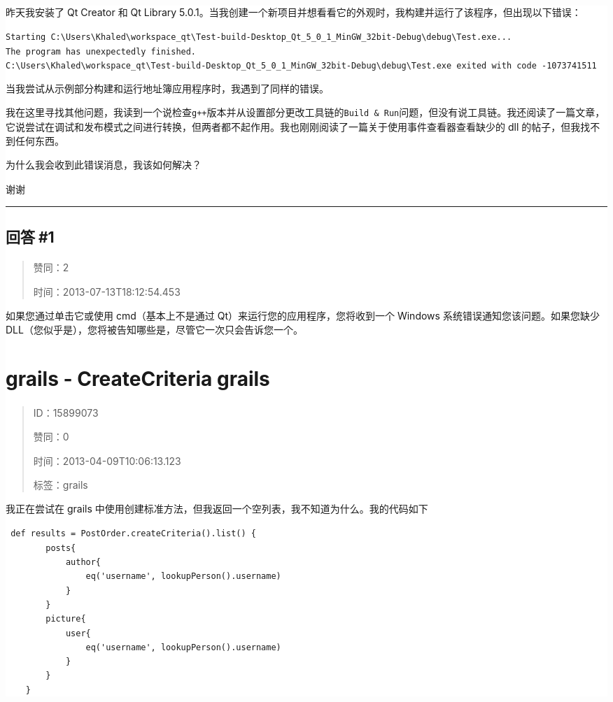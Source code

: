 昨天我安装了 Qt Creator 和 Qt Library 5.0.1。当我创建一个新项目并想看看它的外观时，我构建并运行了该程序，但出现以下错误：

```
Starting C:\Users\Khaled\workspace_qt\Test-build-Desktop_Qt_5_0_1_MinGW_32bit-Debug\debug\Test.exe...
The program has unexpectedly finished.
C:\Users\Khaled\workspace_qt\Test-build-Desktop_Qt_5_0_1_MinGW_32bit-Debug\debug\Test.exe exited with code -1073741511 
```

当我尝试从示例部分构建和运行地址簿应用程序时，我遇到了同样的错误。

我在这里寻找其他问题，我读到一个说检查`g++`版本并从设置部分更改工具链的`Build & Run`问题，但没有说工具链。我还阅读了一篇文章，它说尝试在调试和发布模式之间进行转换，但两者都不起作用。我也刚刚阅读了一篇关于使用事件查看器查看缺少的 dll 的帖子，但我找不到任何东西。

为什么我会收到此错误消息，我该如何解决？

谢谢

* * *

## 回答 #1

> 赞同：2
> 
> 时间：2013-07-13T18:12:54.453

如果您通过单击它或使用 cmd（基本上不是通过 Qt）来运行您的应用程序，您将收到一个 Windows 系统错误通知您该问题。如果您缺少 DLL（您似乎是），您将被告知哪些是，尽管它一次只会告诉您一个。

# grails - CreateCriteria grails

> ID：15899073
> 
> 赞同：0
> 
> 时间：2013-04-09T10:06:13.123
> 
> 标签：grails

我正在尝试在 grails 中使用创建标准方法，但我返回一个空列表，我不知道为什么。我的代码如下

```
 def results = PostOrder.createCriteria().list() {
        posts{
            author{
                eq('username', lookupPerson().username)
            }
        }
        picture{
            user{
                eq('username', lookupPerson().username)
            }
        }
    } 
```
